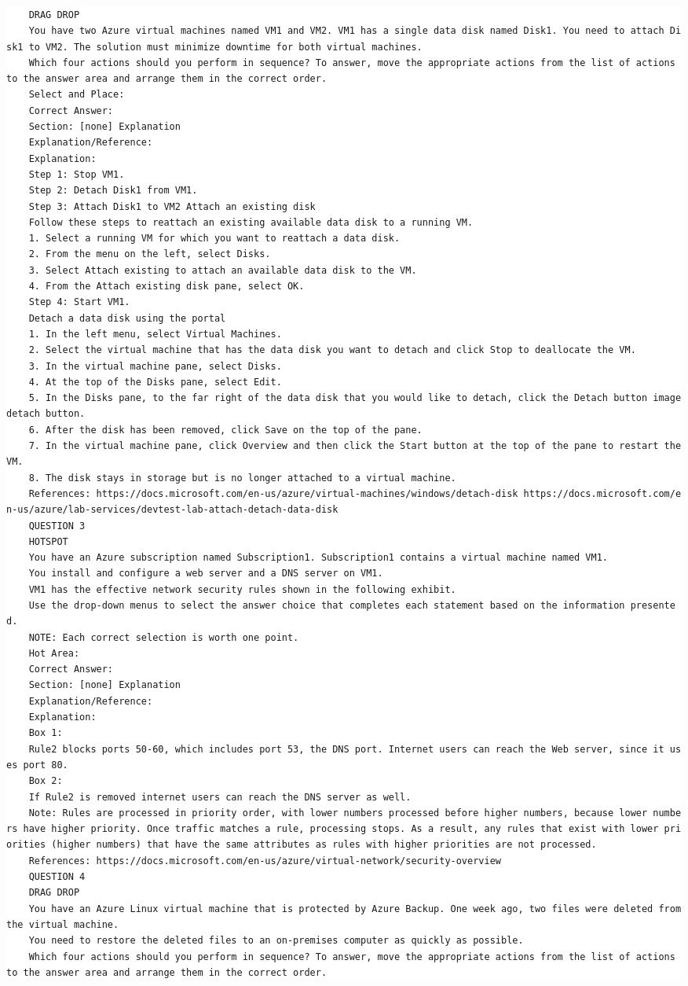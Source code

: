         DRAG DROP
        You have two Azure virtual machines named VM1 and VM2. VM1 has a single data disk named Disk1. You need to attach Disk1 to VM2. The solution must minimize downtime for both virtual machines.
        Which four actions should you perform in sequence? To answer, move the appropriate actions from the list of actions to the answer area and arrange them in the correct order.
        Select and Place:
        Correct Answer:
        Section: [none] Explanation
        Explanation/Reference:
        Explanation:
        Step 1: Stop VM1.
        Step 2: Detach Disk1 from VM1.
        Step 3: Attach Disk1 to VM2 Attach an existing disk
        Follow these steps to reattach an existing available data disk to a running VM.
        1. Select a running VM for which you want to reattach a data disk.
        2. From the menu on the left, select Disks.
        3. Select Attach existing to attach an available data disk to the VM.
        4. From the Attach existing disk pane, select OK.
        Step 4: Start VM1.
        Detach a data disk using the portal
        1. In the left menu, select Virtual Machines.
        2. Select the virtual machine that has the data disk you want to detach and click Stop to deallocate the VM.
        3. In the virtual machine pane, select Disks.
        4. At the top of the Disks pane, select Edit.
        5. In the Disks pane, to the far right of the data disk that you would like to detach, click the Detach button image detach button.
        6. After the disk has been removed, click Save on the top of the pane.
        7. In the virtual machine pane, click Overview and then click the Start button at the top of the pane to restart the VM.
        8. The disk stays in storage but is no longer attached to a virtual machine.
        References: https://docs.microsoft.com/en-us/azure/virtual-machines/windows/detach-disk https://docs.microsoft.com/en-us/azure/lab-services/devtest-lab-attach-detach-data-disk
        QUESTION 3
        HOTSPOT
        You have an Azure subscription named Subscription1. Subscription1 contains a virtual machine named VM1.
        You install and configure a web server and a DNS server on VM1.
        VM1 has the effective network security rules shown in the following exhibit.
        Use the drop-down menus to select the answer choice that completes each statement based on the information presented.
        NOTE: Each correct selection is worth one point.
        Hot Area:
        Correct Answer:
        Section: [none] Explanation
        Explanation/Reference:
        Explanation:
        Box 1:
        Rule2 blocks ports 50-60, which includes port 53, the DNS port. Internet users can reach the Web server, since it uses port 80.
        Box 2:
        If Rule2 is removed internet users can reach the DNS server as well.
        Note: Rules are processed in priority order, with lower numbers processed before higher numbers, because lower numbers have higher priority. Once traffic matches a rule, processing stops. As a result, any rules that exist with lower priorities (higher numbers) that have the same attributes as rules with higher priorities are not processed.
        References: https://docs.microsoft.com/en-us/azure/virtual-network/security-overview
        QUESTION 4
        DRAG DROP
        You have an Azure Linux virtual machine that is protected by Azure Backup. One week ago, two files were deleted from the virtual machine.
        You need to restore the deleted files to an on-premises computer as quickly as possible.
        Which four actions should you perform in sequence? To answer, move the appropriate actions from the list of actions to the answer area and arrange them in the correct order.